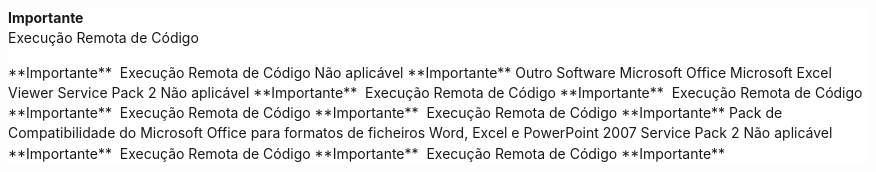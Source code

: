 **Importante**   
Execução Remota de Código
</td>
<td style="border:1px solid black;">
**Importante**   
Execução Remota de Código
</td>
<td style="border:1px solid black;">
Não aplicável
</td>
<td style="border:1px solid black;">
**Importante**
</td>
</tr>
<tr>
<th colspan="7">
Outro Software Microsoft Office
</th>
</tr>
<tr class="alternateRow">
<td style="border:1px solid black;">
Microsoft Excel Viewer Service Pack 2
</td>
<td style="border:1px solid black;">
Não aplicável
</td>
<td style="border:1px solid black;">
**Importante**   
Execução Remota de Código
</td>
<td style="border:1px solid black;">
**Importante**   
Execução Remota de Código
</td>
<td style="border:1px solid black;">
**Importante**   
Execução Remota de Código
</td>
<td style="border:1px solid black;">
**Importante**   
Execução Remota de Código
</td>
<td style="border:1px solid black;">
**Importante**
</td>
</tr>
<tr>
<td style="border:1px solid black;">
Pack de Compatibilidade do Microsoft Office para formatos de ficheiros Word, Excel e PowerPoint 2007 Service Pack 2
</td>
<td style="border:1px solid black;">
Não aplicável
</td>
<td style="border:1px solid black;">
**Importante**   
Execução Remota de Código
</td>
<td style="border:1px solid black;">
**Importante**   
Execução Remota de Código
</td>
<td style="border:1px solid black;">
**Importante**   